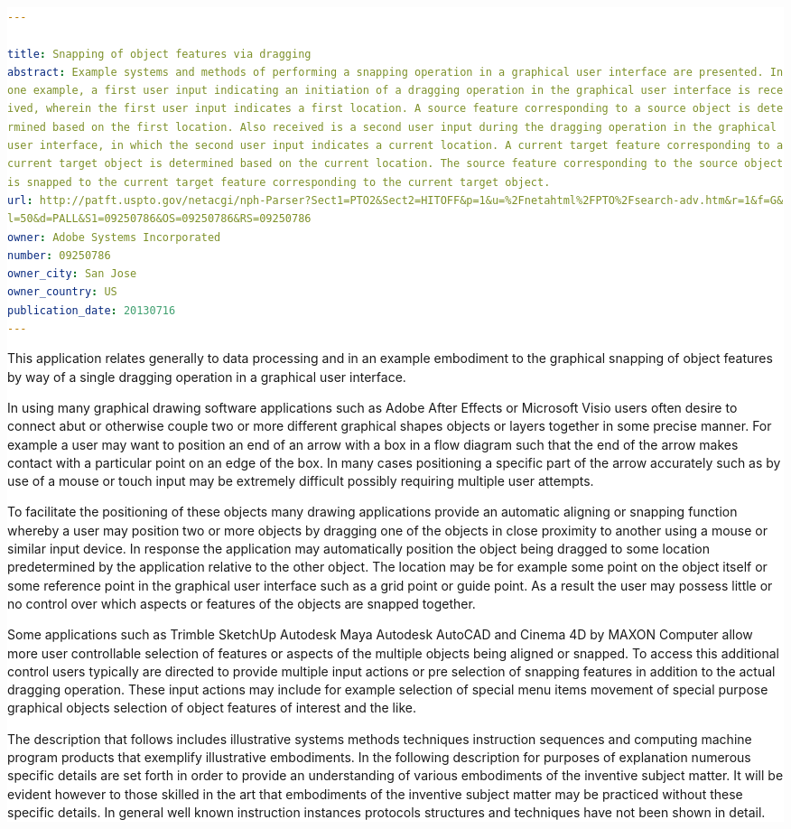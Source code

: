 ```yaml
---

title: Snapping of object features via dragging
abstract: Example systems and methods of performing a snapping operation in a graphical user interface are presented. In one example, a first user input indicating an initiation of a dragging operation in the graphical user interface is received, wherein the first user input indicates a first location. A source feature corresponding to a source object is determined based on the first location. Also received is a second user input during the dragging operation in the graphical user interface, in which the second user input indicates a current location. A current target feature corresponding to a current target object is determined based on the current location. The source feature corresponding to the source object is snapped to the current target feature corresponding to the current target object.
url: http://patft.uspto.gov/netacgi/nph-Parser?Sect1=PTO2&Sect2=HITOFF&p=1&u=%2Fnetahtml%2FPTO%2Fsearch-adv.htm&r=1&f=G&l=50&d=PALL&S1=09250786&OS=09250786&RS=09250786
owner: Adobe Systems Incorporated
number: 09250786
owner_city: San Jose
owner_country: US
publication_date: 20130716
---
```

This application relates generally to data processing and in an example embodiment to the graphical snapping of object features by way of a single dragging operation in a graphical user interface.

In using many graphical drawing software applications such as Adobe After Effects or Microsoft Visio users often desire to connect abut or otherwise couple two or more different graphical shapes objects or layers together in some precise manner. For example a user may want to position an end of an arrow with a box in a flow diagram such that the end of the arrow makes contact with a particular point on an edge of the box. In many cases positioning a specific part of the arrow accurately such as by use of a mouse or touch input may be extremely difficult possibly requiring multiple user attempts.

To facilitate the positioning of these objects many drawing applications provide an automatic aligning or snapping function whereby a user may position two or more objects by dragging one of the objects in close proximity to another using a mouse or similar input device. In response the application may automatically position the object being dragged to some location predetermined by the application relative to the other object. The location may be for example some point on the object itself or some reference point in the graphical user interface such as a grid point or guide point. As a result the user may possess little or no control over which aspects or features of the objects are snapped together.

Some applications such as Trimble SketchUp Autodesk Maya Autodesk AutoCAD and Cinema 4D by MAXON Computer allow more user controllable selection of features or aspects of the multiple objects being aligned or snapped. To access this additional control users typically are directed to provide multiple input actions or pre selection of snapping features in addition to the actual dragging operation. These input actions may include for example selection of special menu items movement of special purpose graphical objects selection of object features of interest and the like.

The description that follows includes illustrative systems methods techniques instruction sequences and computing machine program products that exemplify illustrative embodiments. In the following description for purposes of explanation numerous specific details are set forth in order to provide an understanding of various embodiments of the inventive subject matter. It will be evident however to those skilled in the art that embodiments of the inventive subject matter may be practiced without these specific details. In general well known instruction instances protocols structures and techniques have not been shown in detail.
